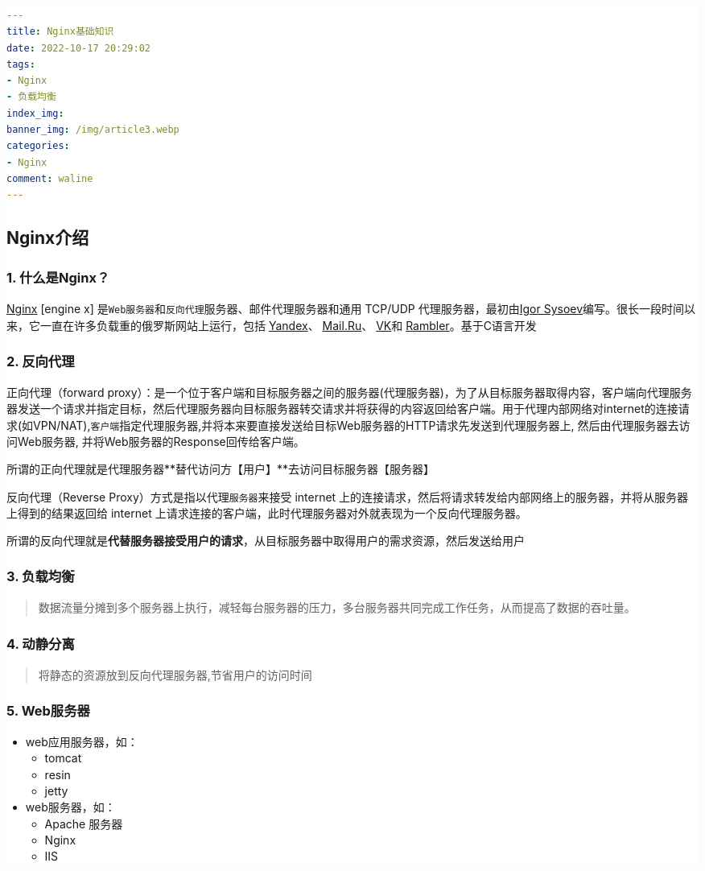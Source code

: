 ```yaml
---
title: Nginx基础知识
date: 2022-10-17 20:29:02
tags: 
- Nginx
- 负载均衡
index_img: 
banner_img: /img/article3.webp
categories:
- Nginx
comment: waline
---
```


## Nginx介绍

### 1. 什么是Nginx？

[Nginx](https://nginx.org/) [engine x] 是` Web服务器 `和`反向代理`服务器、邮件代理服务器和通用 TCP/UDP 代理服务器，最初由[Igor Sysoev](http://sysoev.ru/en/)编写。很长一段时间以来，它一直在许多负载重的俄罗斯网站上运行，包括 [Yandex](http://www.yandex.ru/)、 [Mail.Ru](http://mail.ru/)、 [VK](http://vk.com/)和 [Rambler](http://www.rambler.ru/)。基于C语言开发

### 2. 反向代理

正向代理（forward proxy）：是一个位于客户端和目标服务器之间的服务器(代理服务器)，为了从目标服务器取得内容，客户端向代理服务器发送一个请求并指定目标，然后代理服务器向目标服务器转交请求并将获得的内容返回给客户端。用于代理内部网络对internet的连接请求(如VPN/NAT),`客户端`指定代理服务器,并将本来要直接发送给目标Web服务器的HTTP请求先发送到代理服务器上, 然后由代理服务器去访问Web服务器, 并将Web服务器的Response回传给客户端。

所谓的正向代理就是代理服务器**替代访问方【用户】**去访问目标服务器【服务器】

反向代理（Reverse Proxy）方式是指以代理`服务器`来接受 internet 上的连接请求，然后将请求转发给内部网络上的服务器，并将从服务器上得到的结果返回给 internet 上请求连接的客户端，此时代理服务器对外就表现为一个反向代理服务器。

所谓的反向代理就是**代替服务器接受用户的请求**，从目标服务器中取得用户的需求资源，然后发送给用户

### 3. 负载均衡

> 数据流量分摊到多个服务器上执行，减轻每台服务器的压力，多台服务器共同完成工作任务，从而提高了数据的吞吐量。

### 4. 动静分离

> 将静态的资源放到反向代理服务器,节省用户的访问时间

### 5. Web服务器

- web应用服务器，如：
  - tomcat 
  - resin
  - jetty
- web服务器，如：
  - Apache 服务器 
  - Nginx
  - IIS  
